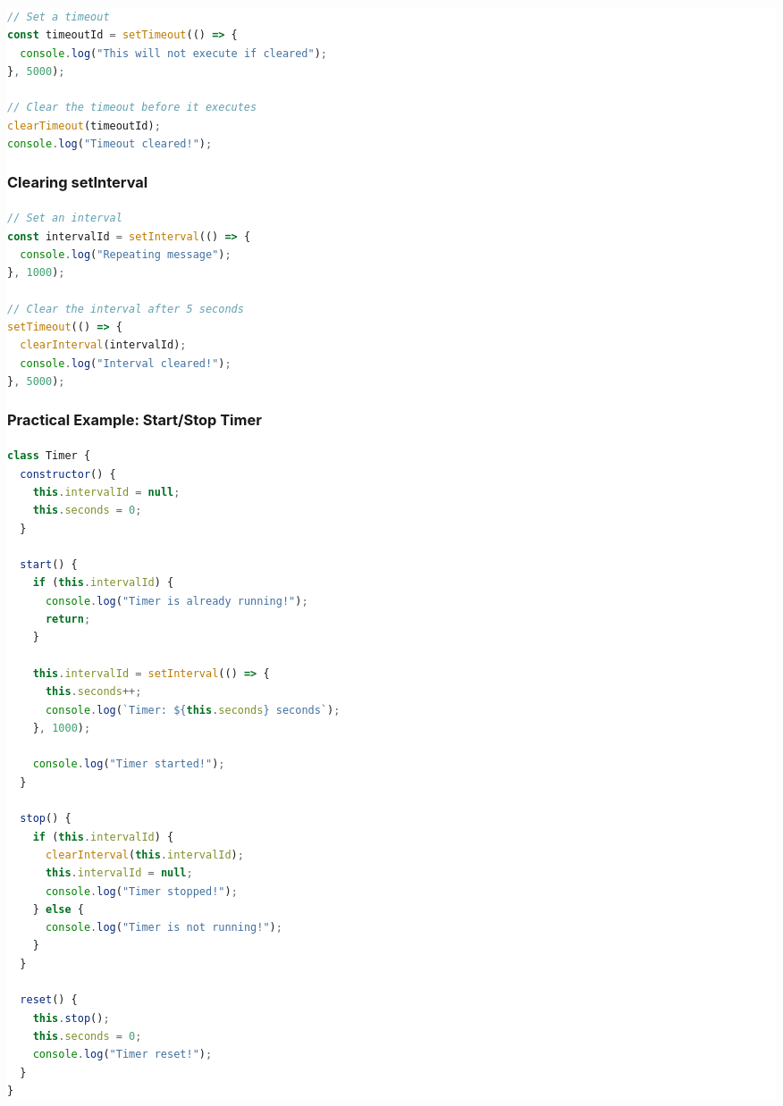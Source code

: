 ```javascript
// Set a timeout
const timeoutId = setTimeout(() => {
  console.log("This will not execute if cleared");
}, 5000);

// Clear the timeout before it executes
clearTimeout(timeoutId);
console.log("Timeout cleared!");
```

### Clearing setInterval

```javascript
// Set an interval
const intervalId = setInterval(() => {
  console.log("Repeating message");
}, 1000);

// Clear the interval after 5 seconds
setTimeout(() => {
  clearInterval(intervalId);
  console.log("Interval cleared!");
}, 5000);
```

### Practical Example: Start/Stop Timer

```javascript
class Timer {
  constructor() {
    this.intervalId = null;
    this.seconds = 0;
  }

  start() {
    if (this.intervalId) {
      console.log("Timer is already running!");
      return;
    }

    this.intervalId = setInterval(() => {
      this.seconds++;
      console.log(`Timer: ${this.seconds} seconds`);
    }, 1000);

    console.log("Timer started!");
  }

  stop() {
    if (this.intervalId) {
      clearInterval(this.intervalId);
      this.intervalId = null;
      console.log("Timer stopped!");
    } else {
      console.log("Timer is not running!");
    }
  }

  reset() {
    this.stop();
    this.seconds = 0;
    console.log("Timer reset!");
  }
}
```